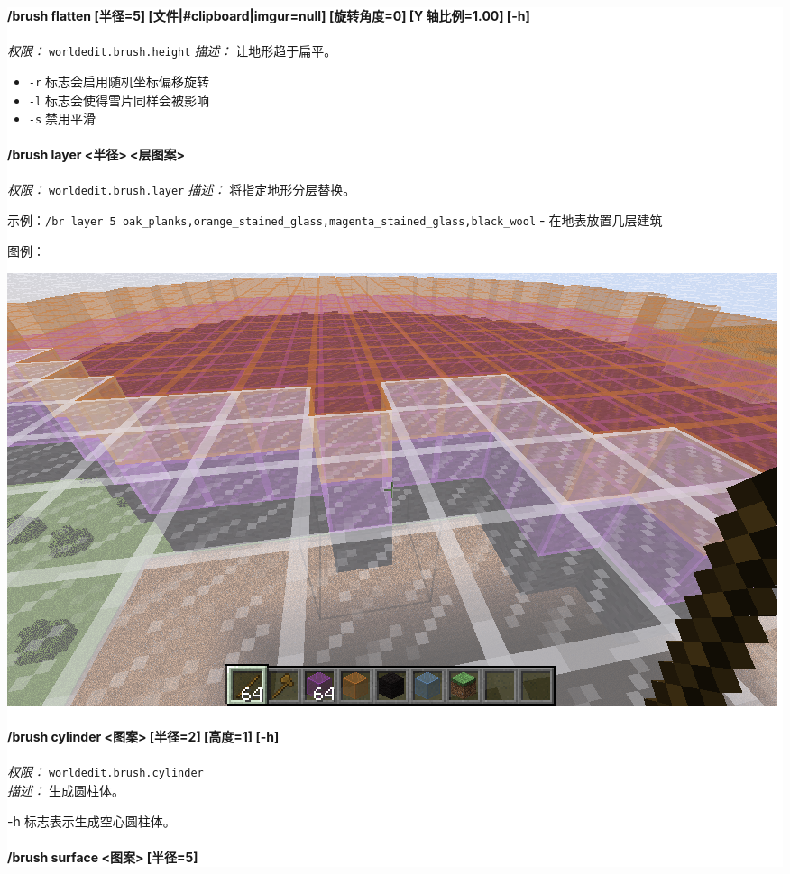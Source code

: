 #### /brush flatten [半径=5] [文件|#clipboard|imgur=null] [旋转角度=0] [Y 轴比例=1.00] [-h]

*权限：* `worldedit.brush.height`
*描述：* 让地形趋于扁平。

* `-r` 标志会启用随机坐标偏移旋转
* `-l` 标志会使得雪片同样会被影响
* `-s` 禁用平滑

#### /brush layer \<半径\> \<层图案\>

*权限：* `worldedit.brush.layer`
*描述：* 将指定地形分层替换。

示例：`/br layer 5 oak_planks,orange_stained_glass,magenta_stained_glass,black_wool` - 在地表放置几层建筑

图例：

![image](images/brush-layer-example.png)

#### /brush cylinder \<图案\> [半径=2] [高度=1] [-h]

*权限：* `worldedit.brush.cylinder`\
*描述：* 生成圆柱体。

-h 标志表示生成空心圆柱体。

#### /brush surface \<图案\> [半径=5]
